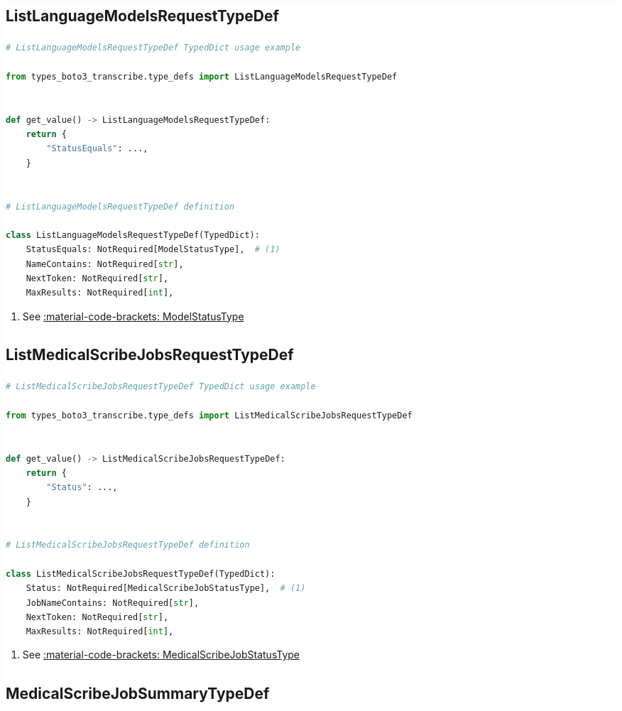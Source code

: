 ## ListLanguageModelsRequestTypeDef

```python
# ListLanguageModelsRequestTypeDef TypedDict usage example

from types_boto3_transcribe.type_defs import ListLanguageModelsRequestTypeDef


def get_value() -> ListLanguageModelsRequestTypeDef:
    return {
        "StatusEquals": ...,
    }


# ListLanguageModelsRequestTypeDef definition

class ListLanguageModelsRequestTypeDef(TypedDict):
    StatusEquals: NotRequired[ModelStatusType],  # (1)
    NameContains: NotRequired[str],
    NextToken: NotRequired[str],
    MaxResults: NotRequired[int],
```

1. See [:material-code-brackets: ModelStatusType](./literals.md#modelstatustype)

## ListMedicalScribeJobsRequestTypeDef

```python
# ListMedicalScribeJobsRequestTypeDef TypedDict usage example

from types_boto3_transcribe.type_defs import ListMedicalScribeJobsRequestTypeDef


def get_value() -> ListMedicalScribeJobsRequestTypeDef:
    return {
        "Status": ...,
    }


# ListMedicalScribeJobsRequestTypeDef definition

class ListMedicalScribeJobsRequestTypeDef(TypedDict):
    Status: NotRequired[MedicalScribeJobStatusType],  # (1)
    JobNameContains: NotRequired[str],
    NextToken: NotRequired[str],
    MaxResults: NotRequired[int],
```

1. See [:material-code-brackets: MedicalScribeJobStatusType](./literals.md#medicalscribejobstatustype)

## MedicalScribeJobSummaryTypeDef
